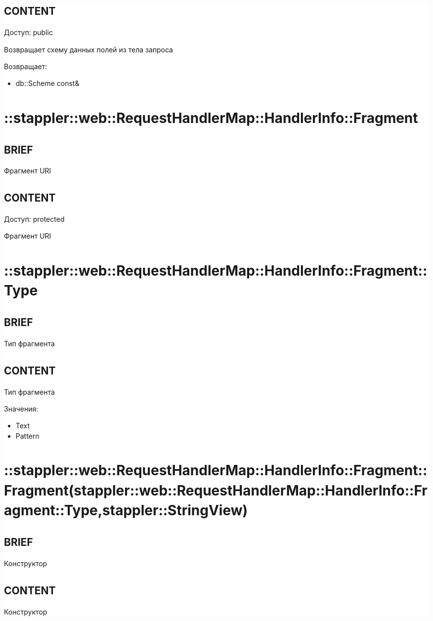 ## CONTENT

Доступ: public

Возвращает схему данных полей из тела запроса

Возвращает:
* db::Scheme const&

# ::stappler::web::RequestHandlerMap::HandlerInfo::Fragment

## BRIEF

Фрагмент URI

## CONTENT

Доступ: protected

Фрагмент URI

# ::stappler::web::RequestHandlerMap::HandlerInfo::Fragment::Type

## BRIEF

Тип фрагмента

## CONTENT

Тип фрагмента

Значения:
* Text
* Pattern


# ::stappler::web::RequestHandlerMap::HandlerInfo::Fragment::Fragment(stappler::web::RequestHandlerMap::HandlerInfo::Fragment::Type,stappler::StringView)

## BRIEF

Конструктор

## CONTENT

Конструктор
